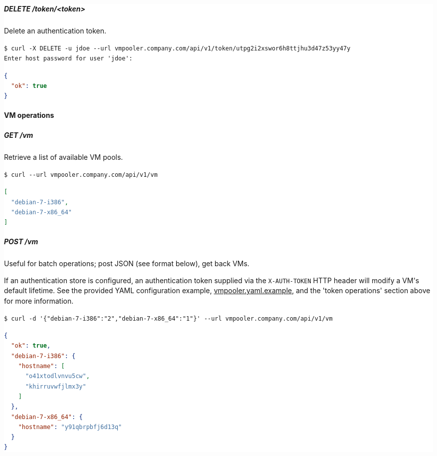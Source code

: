 ##### DELETE /token/&lt;token&gt;

Delete an authentication token.

```
$ curl -X DELETE -u jdoe --url vmpooler.company.com/api/v1/token/utpg2i2xswor6h8ttjhu3d47z53yy47y
Enter host password for user 'jdoe':
```
```json
{
  "ok": true
}
```

#### VM operations

##### GET /vm

Retrieve a list of available VM pools.

```
$ curl --url vmpooler.company.com/api/v1/vm
```
```json
[
  "debian-7-i386",
  "debian-7-x86_64"
]
```

##### POST /vm

Useful for batch operations; post JSON (see format below), get back VMs.

If an authentication store is configured, an authentication token supplied via the `X-AUTH-TOKEN` HTTP header will modify a VM's default lifetime.  See the provided YAML configuration example, [vmpooler.yaml.example](vmpooler.yaml.example), and the 'token operations' section above for more information.

```
$ curl -d '{"debian-7-i386":"2","debian-7-x86_64":"1"}' --url vmpooler.company.com/api/v1/vm
```
```json
{
  "ok": true,
  "debian-7-i386": {
    "hostname": [
      "o41xtodlvnvu5cw",
      "khirruvwfjlmx3y"
    ]
  },
  "debian-7-x86_64": {
    "hostname": "y91qbrpbfj6d13q"
  }
}
```
